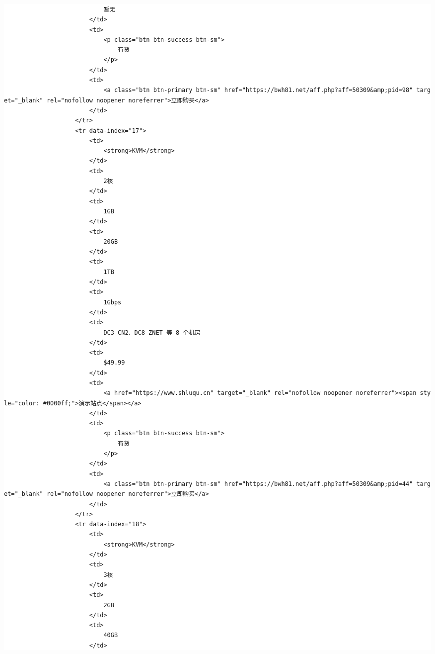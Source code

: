 								暂无
							</td>
							<td>
								<p class="btn btn-success btn-sm">
									有货
								</p>
							</td>
							<td>
								<a class="btn btn-primary btn-sm" href="https://bwh81.net/aff.php?aff=50309&amp;pid=98" target="_blank" rel="nofollow noopener noreferrer">立即购买</a>
							</td>
						</tr>
						<tr data-index="17">
							<td>
								<strong>KVM</strong>
							</td>
							<td>
								2核
							</td>
							<td>
								1GB
							</td>
							<td>
								20GB
							</td>
							<td>
								1TB
							</td>
							<td>
								1Gbps
							</td>
							<td>
								DC3 CN2、DC8 ZNET 等 8 个机房
							</td>
							<td>
								$49.99
							</td>
							<td>
								<a href="https://www.shluqu.cn" target="_blank" rel="nofollow noopener noreferrer"><span style="color: #0000ff;">演示站点</span></a>
							</td>
							<td>
								<p class="btn btn-success btn-sm">
									有货
								</p>
							</td>
							<td>
								<a class="btn btn-primary btn-sm" href="https://bwh81.net/aff.php?aff=50309&amp;pid=44" target="_blank" rel="nofollow noopener noreferrer">立即购买</a>
							</td>
						</tr>
						<tr data-index="18">
							<td>
								<strong>KVM</strong>
							</td>
							<td>
								3核
							</td>
							<td>
								2GB
							</td>
							<td>
								40GB
							</td>